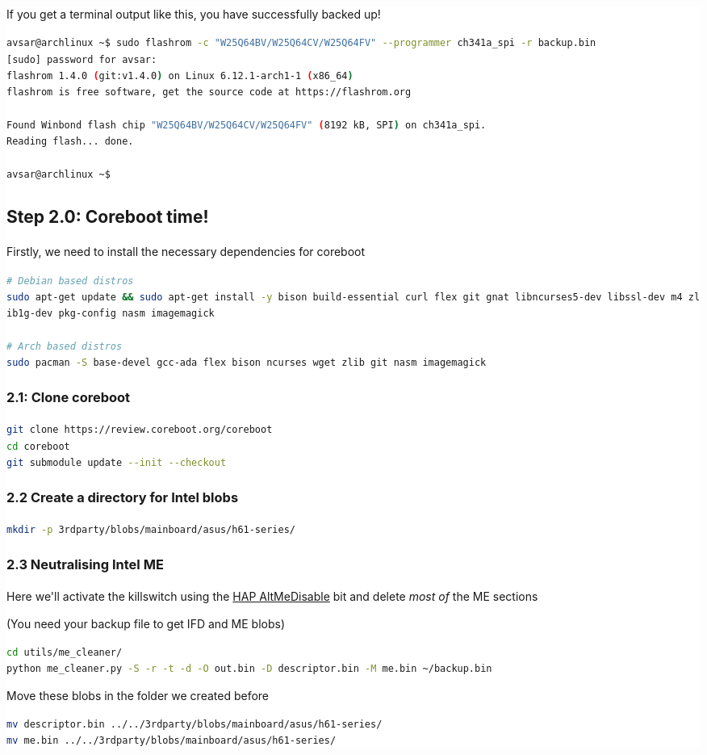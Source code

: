  If you get a terminal output like this, you have successfully backed up!
 ```sh
 avsar@archlinux ~$ sudo flashrom -c "W25Q64BV/W25Q64CV/W25Q64FV" --programmer ch341a_spi -r backup.bin                                                                                                                                                                     
 [sudo] password for avsar: 
 flashrom 1.4.0 (git:v1.4.0) on Linux 6.12.1-arch1-1 (x86_64)
 flashrom is free software, get the source code at https://flashrom.org
 
 Found Winbond flash chip "W25Q64BV/W25Q64CV/W25Q64FV" (8192 kB, SPI) on ch341a_spi.
 Reading flash... done.
 
 avsar@archlinux ~$
 ```

## Step 2.0: Coreboot time!

 Firstly, we need to install the necessary dependencies for coreboot
  ```sh
  # Debian based distros
  sudo apt-get update && sudo apt-get install -y bison build-essential curl flex git gnat libncurses5-dev libssl-dev m4 zlib1g-dev pkg-config nasm imagemagick
  
  # Arch based distros
  sudo pacman -S base-devel gcc-ada flex bison ncurses wget zlib git nasm imagemagick
  ```

 ### 2.1: Clone coreboot

  ```sh
  git clone https://review.coreboot.org/coreboot
  cd coreboot
  git submodule update --init --checkout
  ```

 ### 2.2 Create a directory for Intel blobs
 
  ```sh
  mkdir -p 3rdparty/blobs/mainboard/asus/h61-series/
  ```

 ### 2.3 Neutralising Intel ME
 
  Here we'll activate the killswitch using the [HAP AltMeDisable](https://github.com/corna/me_cleaner/wiki/HAP-AltMeDisable-bit) bit and delete *most of* the ME sections

  (You need your backup file to get IFD and ME blobs)
  ```sh
  cd utils/me_cleaner/
  python me_cleaner.py -S -r -t -d -O out.bin -D descriptor.bin -M me.bin ~/backup.bin
  ```

  Move these blobs in the folder we created before
  ```sh
  mv descriptor.bin ../../3rdparty/blobs/mainboard/asus/h61-series/
  mv me.bin ../../3rdparty/blobs/mainboard/asus/h61-series/
  ```
